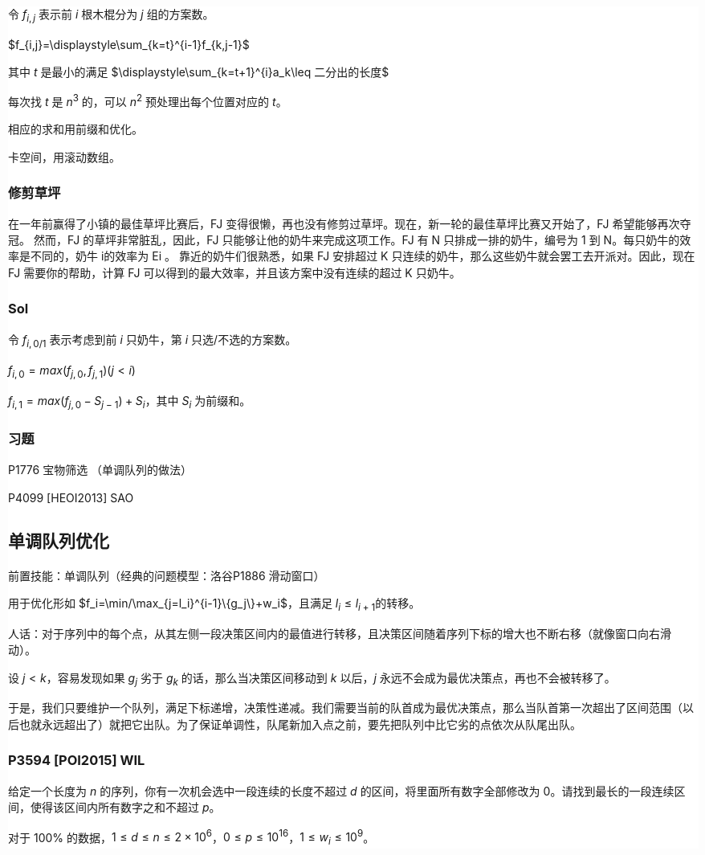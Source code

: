 令 $f_{i,j}$ 表示前 $i$ 根木棍分为 $j$ 组的方案数。

$f_{i,j}=\displaystyle\sum_{k=t}^{i-1}f_{k,j-1}$

其中 $t$ 是最小的满足 $\displaystyle\sum_{k=t+1}^{i}a_k\leq 二分出的长度$

每次找 $t$ 是 $n^3$ 的，可以 $n^2$ 预处理出每个位置对应的 $t$。

相应的求和用前缀和优化。

卡空间，用滚动数组。

### 修剪草坪

在一年前赢得了小镇的最佳草坪比赛后，FJ  变得很懒，再也没有修剪过草坪。现在，新一轮的最佳草坪比赛又开始了，FJ 希望能够再次夺冠。 然而，FJ 的草坪非常脏乱，因此，FJ  只能够让他的奶牛来完成这项工作。FJ 有 N 只排成一排的奶牛，编号为 1 到 N。每只奶牛的效率是不同的，奶牛 i的效率为 Ei 。  靠近的奶牛们很熟悉，如果 FJ 安排超过 K 只连续的奶牛，那么这些奶牛就会罢工去开派对。因此，现在 FJ 需要你的帮助，计算 FJ  可以得到的最大效率，并且该方案中没有连续的超过 K 只奶牛。 







### Sol

令 $f_{i,0/1}$ 表示考虑到前 $i$ 只奶牛，第 $i$ 只选/不选的方案数。

$f_{i,0}=max(f_{j,0},f_{j,1})(j<i)$

$f_{i,1}=max(f_{j,0}-S_{j-1})+S_i$，其中 $S_i$ 为前缀和。

### 习题

 P1776 宝物筛选  （单调队列的做法）

 P4099 [HEOI2013] SAO  

## 单调队列优化

前置技能：单调队列（经典的问题模型：洛谷P1886 滑动窗口）

用于优化形如 $f_i=\min/\max_{j=l_i}^{i-1}\{g_j\}+w_i$，且满足 $l_i\le l_{i+1}$的转移。

人话：对于序列中的每个点，从其左侧一段决策区间内的最值进行转移，且决策区间随着序列下标的增大也不断右移（就像窗口向右滑动）。

设 $j<k$，容易发现如果 $g_j$ 劣于 $g_k$ 的话，那么当决策区间移动到 $k$ 以后，$j$ 永远不会成为最优决策点，再也不会被转移了。

于是，我们只要维护一个队列，满足下标递增，决策性递减。我们需要当前的队首成为最优决策点，那么当队首第一次超出了区间范围（以后也就永远超出了）就把它出队。为了保证单调性，队尾新加入点之前，要先把队列中比它劣的点依次从队尾出队。

### P3594 [POI2015] WIL  

给定一个长度为 $n$ 的序列，你有一次机会选中一段连续的长度不超过 $d$ 的区间，将里面所有数字全部修改为 $0$。请找到最长的一段连续区间，使得该区间内所有数字之和不超过 $p$。

对于 $100\%$ 的数据，$1 \le d \le n \le 2 \times 10^6$，$0 \le p \le 10^{16}$，$1 \leq w_i \leq 10^9$。






